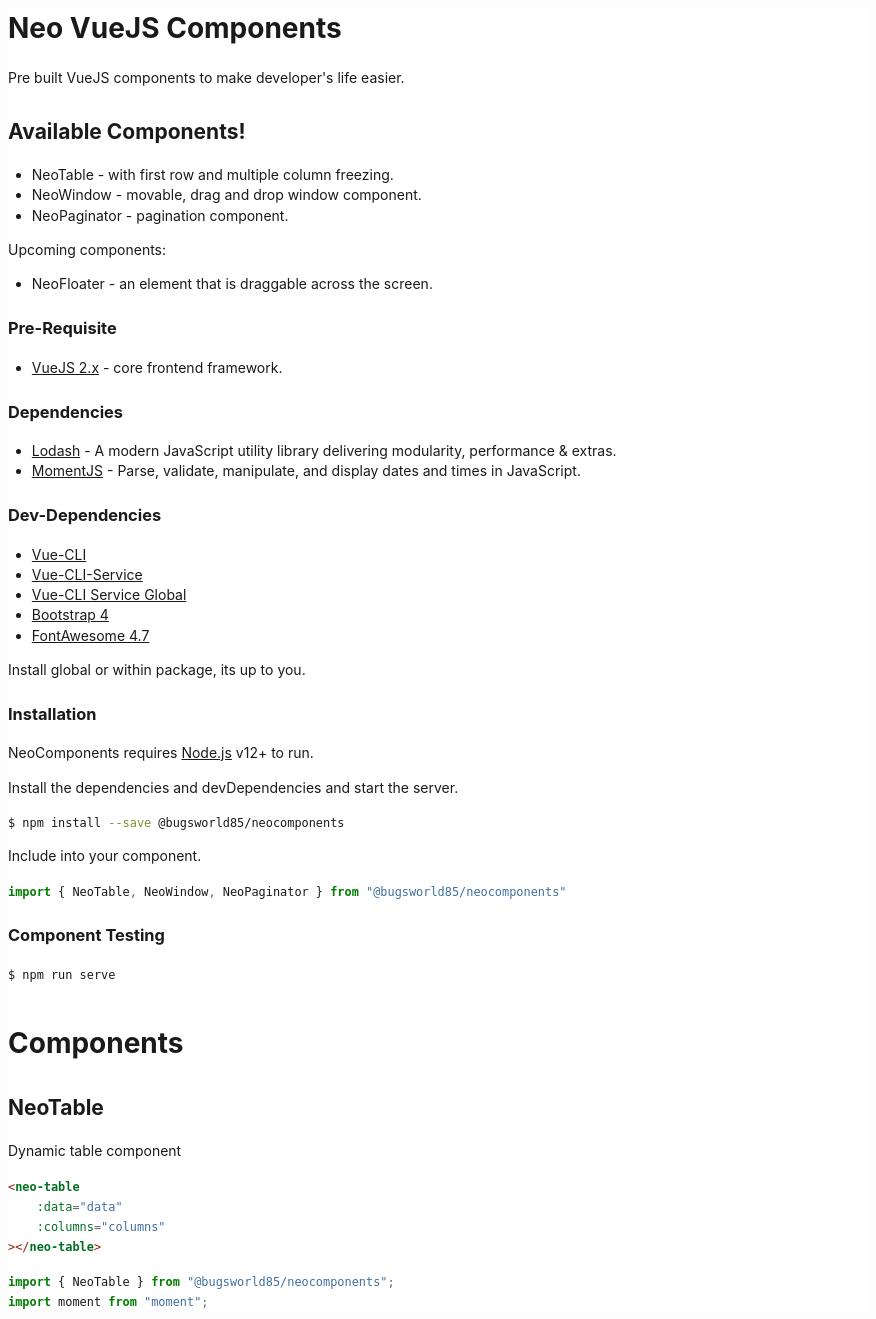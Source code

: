 # Neo VueJS Components

Pre built VueJS components to make developer's life easier.

## Available Components!

  - NeoTable - with first row and multiple column freezing.
  - NeoWindow - movable, drag and drop window component.
  - NeoPaginator - pagination component.


Upcoming components:
  - NeoFloater - an element that is draggable across the screen.

### Pre-Requisite

* [VueJS 2.x](https://vuejs.org/) - core frontend framework.

### Dependencies
* [Lodash](https://lodash.com/) - A modern JavaScript utility library delivering modularity, performance & extras.
* [MomentJS](https://momentjs.com/) - Parse, validate, manipulate, and display dates and times in JavaScript.

### Dev-Dependencies
* [Vue-CLI](https://cli.vuejs.org/)
* [Vue-CLI-Service](https://cli.vuejs.org/guide/cli-service.html)
* [Vue-CLI Service Global](https://www.npmjs.com/package/@vue/cli-service-global)
* [Bootstrap 4](https://getbootstrap.com/docs/4.0/getting-started/introduction/)
* [FontAwesome 4.7](https://fontawesome.com/v4.7.0/icons/)

Install global or within package, its up to you.

### Installation

NeoComponents requires [Node.js](https://nodejs.org/) v12+ to run.

Install the dependencies and devDependencies and start the server.

```sh
$ npm install --save @bugsworld85/neocomponents
```
Include into your component.
```javascript
import { NeoTable, NeoWindow, NeoPaginator } from "@bugsworld85/neocomponents"
```
### Component Testing
```sh
$ npm run serve
```

# Components
## NeoTable
Dynamic table component
```html
<neo-table
    :data="data"
    :columns="columns"
></neo-table>
```
```javascript
import { NeoTable } from "@bugsworld85/neocomponents";
import moment from "moment";
```